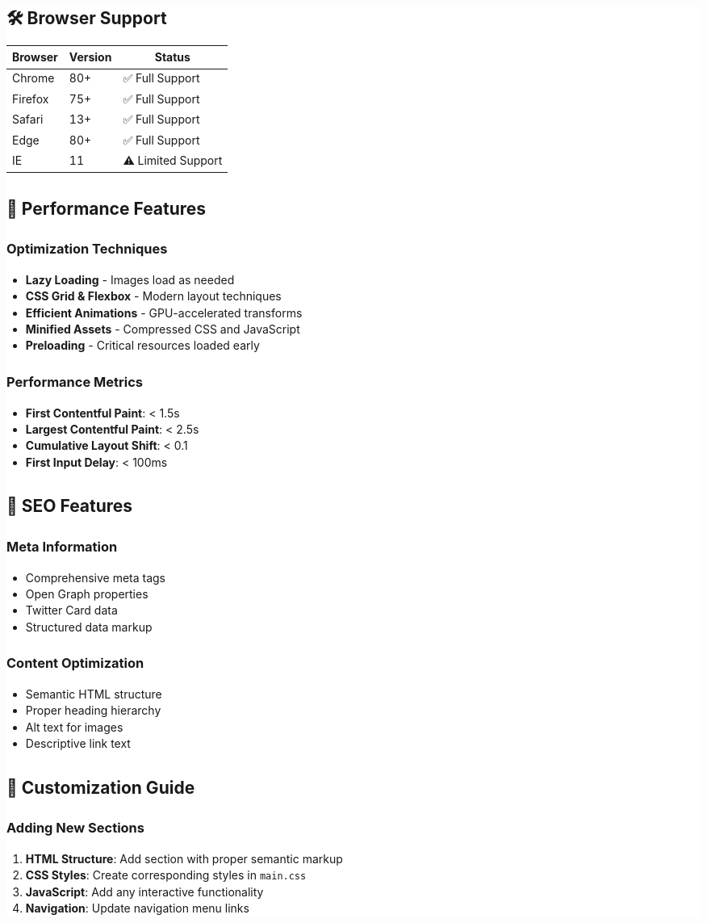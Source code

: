 ## 🛠️ Browser Support

| Browser | Version | Status |
|---------|---------|--------|
| Chrome | 80+ | ✅ Full Support |
| Firefox | 75+ | ✅ Full Support |
| Safari | 13+ | ✅ Full Support |
| Edge | 80+ | ✅ Full Support |
| IE | 11 | ⚠️ Limited Support |

## 🚀 Performance Features

### Optimization Techniques
- **Lazy Loading** - Images load as needed
- **CSS Grid & Flexbox** - Modern layout techniques
- **Efficient Animations** - GPU-accelerated transforms
- **Minified Assets** - Compressed CSS and JavaScript
- **Preloading** - Critical resources loaded early

### Performance Metrics
- **First Contentful Paint**: < 1.5s
- **Largest Contentful Paint**: < 2.5s
- **Cumulative Layout Shift**: < 0.1
- **First Input Delay**: < 100ms

## 🎯 SEO Features

### Meta Information
- Comprehensive meta tags
- Open Graph properties
- Twitter Card data
- Structured data markup

### Content Optimization
- Semantic HTML structure
- Proper heading hierarchy
- Alt text for images
- Descriptive link text

## 🔧 Customization Guide

### Adding New Sections
1. **HTML Structure**: Add section with proper semantic markup
2. **CSS Styles**: Create corresponding styles in `main.css`
3. **JavaScript**: Add any interactive functionality
4. **Navigation**: Update navigation menu links
